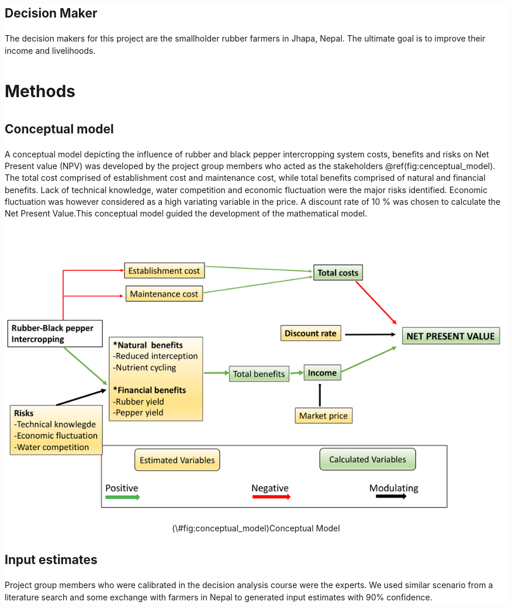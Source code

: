 ## Decision Maker
The decision makers for this project are the smallholder rubber farmers in Jhapa, Nepal. The ultimate goal is to improve their income and livelihoods.

# **Methods**

## Conceptual model
A conceptual model depicting the influence of rubber and black pepper intercropping system costs, benefits and risks on Net Present value (NPV) was developed by the project group members who acted as the stakeholders \@ref(fig:cenceptual_model). The total cost comprised of establishment cost and maintenance cost, while total benefits comprised of natural and financial benefits. Lack of technical knowledge, water competition and economic fluctuation were the major risks identified. Economic fluctuation was however considered as a high variating variable in the price. A discount rate of 10 % was chosen to calculate the Net Present Value.This conceptual model guided the development of the mathematical model. 

<div class="figure" style="text-align: center">
<img src="results/conceptual_model.png" alt="Conceptual Model" width="100%" />
<p class="caption">(\#fig:conceptual_model)Conceptual Model</p>
</div>

## Input estimates
Project group members who were calibrated in the decision analysis course were the experts. We used similar scenario from a literature search and some exchange with farmers in Nepal to generated input estimates with 90% confidence.
